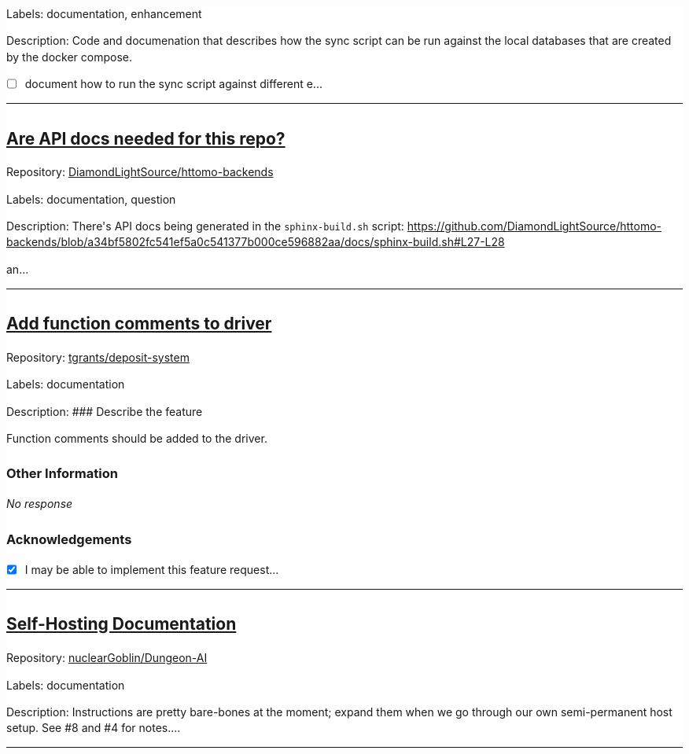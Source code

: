 Labels: documentation, enhancement

Description: Code and documenation that describes how the sync script can be run against the local databases that are created by the docker compose.

- [ ] document how to run the sync script against different e...

---

## [Are API docs needed for this repo?](https://github.com/DiamondLightSource/httomo-backends/issues/10)
Repository: [DiamondLightSource/httomo-backends](https://github.com/DiamondLightSource/httomo-backends)

Labels: documentation, question

Description: There's API docs being generated in the `sphinx-build.sh` script: https://github.com/DiamondLightSource/httomo-backends/blob/a34bf5802fc541ef5a0c541377b000ce596882aa/docs/sphinx-build.sh#L27-L28

an...

---

## [Add function comments to driver](https://github.com/tgrants/deposit-system/issues/10)
Repository: [tgrants/deposit-system](https://github.com/tgrants/deposit-system)

Labels: documentation

Description: ### Describe the feature

Function comments should be added to the driver.

### Other Information

_No response_

### Acknowledgements

- [X] I may be able to implement this feature request...

---

## [Self-Hosting Documentation](https://github.com/nuclearGoblin/Dungeon-AI/issues/10)
Repository: [nuclearGoblin/Dungeon-AI](https://github.com/nuclearGoblin/Dungeon-AI)

Labels: documentation

Description: Instructions are pretty bare-bones at the moment; expand them when we go through our own semi-permanent host setup. See #8 and #4 for notes....

---
